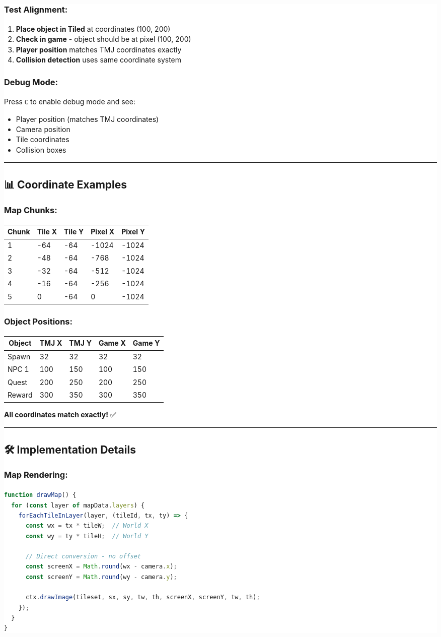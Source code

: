 ### **Test Alignment:**
1. **Place object in Tiled** at coordinates (100, 200)
2. **Check in game** - object should be at pixel (100, 200)
3. **Player position** matches TMJ coordinates exactly
4. **Collision detection** uses same coordinate system

### **Debug Mode:**
Press `C` to enable debug mode and see:
- Player position (matches TMJ coordinates)
- Camera position
- Tile coordinates
- Collision boxes

---

## 📊 **Coordinate Examples**

### **Map Chunks:**
| Chunk | Tile X | Tile Y | Pixel X | Pixel Y |
|-------|--------|--------|---------|---------|
| 1 | -64 | -64 | -1024 | -1024 |
| 2 | -48 | -64 | -768 | -1024 |
| 3 | -32 | -64 | -512 | -1024 |
| 4 | -16 | -64 | -256 | -1024 |
| 5 | 0 | -64 | 0 | -1024 |

### **Object Positions:**
| Object | TMJ X | TMJ Y | Game X | Game Y |
|--------|-------|-------|--------|--------|
| Spawn | 32 | 32 | 32 | 32 |
| NPC 1 | 100 | 150 | 100 | 150 |
| Quest | 200 | 250 | 200 | 250 |
| Reward | 300 | 350 | 300 | 350 |

**All coordinates match exactly!** ✅

---

## 🛠️ **Implementation Details**

### **Map Rendering:**
```javascript
function drawMap() {
  for (const layer of mapData.layers) {
    forEachTileInLayer(layer, (tileId, tx, ty) => {
      const wx = tx * tileW;  // World X
      const wy = ty * tileH;  // World Y
      
      // Direct conversion - no offset
      const screenX = Math.round(wx - camera.x);
      const screenY = Math.round(wy - camera.y);
      
      ctx.drawImage(tileset, sx, sy, tw, th, screenX, screenY, tw, th);
    });
  }
}
```
